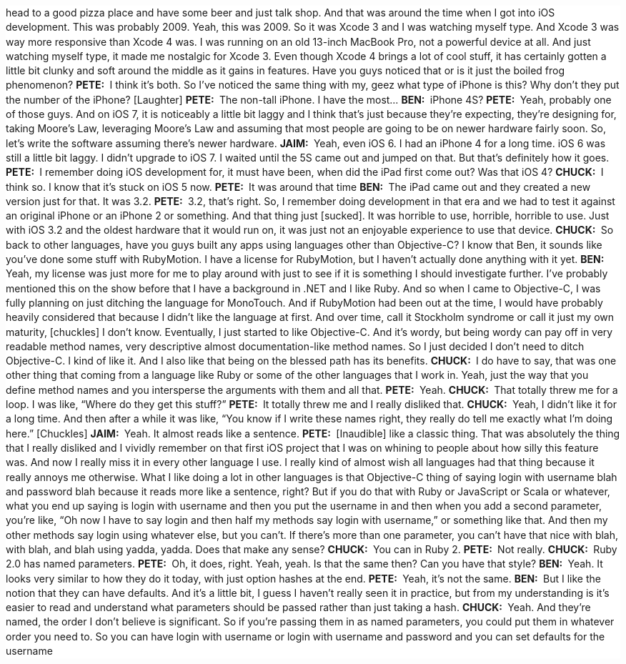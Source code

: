 head to a good pizza place and have some beer and just talk shop. And that was around the time when I got into iOS development. This was probably 2009. Yeah, this was 2009. So it was Xcode 3 and I was watching myself type. And Xcode 3 was way more responsive than Xcode 4 was. I was running on an old 13-inch MacBook Pro, not a powerful device at all. And just watching myself type, it made me nostalgic for Xcode 3. Even though Xcode 4 brings a lot of cool stuff, it has certainly gotten a little bit clunky and soft around the middle as it gains in features. Have you guys noticed that or is it just the boiled frog phenomenon? **PETE:&nbsp;** I think it’s both. So I’ve noticed the same thing with my, geez what type of iPhone is this? Why don’t they put the number of the iPhone? [Laughter] **PETE:&nbsp;** The non-tall iPhone. I have the most… **BEN:&nbsp;** iPhone 4S? **PETE:&nbsp;** Yeah, probably one of those guys. And on iOS 7, it is noticeably a little bit laggy and I think that’s just because they’re expecting, they’re designing for, taking Moore’s Law, leveraging Moore’s Law and assuming that most people are going to be on newer hardware fairly soon. So, let’s write the software assuming there’s newer hardware. **JAIM:&nbsp;** Yeah, even iOS 6. I had an iPhone 4 for a long time. iOS 6 was still a little bit laggy. I didn’t upgrade to iOS 7. I waited until the 5S came out and jumped on that. But that’s definitely how it goes. **PETE:&nbsp;** I remember doing iOS development for, it must have been, when did the iPad first come out? Was that iOS 4? **CHUCK:&nbsp;** I think so. I know that it’s stuck on iOS 5 now. **PETE:&nbsp;** It was around that time **BEN:&nbsp;** The iPad came out and they created a new version just for that. It was 3.2. **PETE:&nbsp;** 3.2, that’s right. So, I remember doing development in that era and we had to test it against an original iPhone or an iPhone 2 or something. And that thing just [sucked]. It was horrible to use, horrible, horrible to use. Just with iOS 3.2 and the oldest hardware that it would run on, it was just not an enjoyable experience to use that device. **CHUCK:&nbsp;** So back to other languages, have you guys built any apps using languages other than Objective-C? I know that Ben, it sounds like you’ve done some stuff with RubyMotion. I have a license for RubyMotion, but I haven’t actually done anything with it yet. **BEN:&nbsp;** Yeah, my license was just more for me to play around with just to see if it is something I should investigate further. I’ve probably mentioned this on the show before that I have a background in .NET and I like Ruby. And so when I came to Objective-C, I was fully planning on just ditching the language for MonoTouch. And if RubyMotion had been out at the time, I would have probably heavily considered that because I didn’t like the language at first. And over time, call it Stockholm syndrome or call it just my own maturity, [chuckles] I don’t know. Eventually, I just started to like Objective-C. And it’s wordy, but being wordy can pay off in very readable method names, very descriptive almost documentation-like method names. So I just decided I don’t need to ditch Objective-C. I kind of like it. And I also like that being on the blessed path has its benefits. **CHUCK:&nbsp;** I do have to say, that was one other thing that coming from a language like Ruby or some of the other languages that I work in. Yeah, just the way that you define method names and you intersperse the arguments with them and all that. **PETE:&nbsp;** Yeah. **CHUCK:&nbsp;** That totally threw me for a loop. I was like, “Where do they get this stuff?” **PETE:&nbsp;** It totally threw me and I really disliked that. **CHUCK:&nbsp;** Yeah, I didn’t like it for a long time. And then after a while it was like, “You know if I write these names right, they really do tell me exactly what I’m doing here.” [Chuckles] **JAIM:&nbsp;** Yeah. It almost reads like a sentence. **PETE:&nbsp;** [Inaudible] like a classic thing. That was absolutely the thing that I really disliked and I vividly remember on that first iOS project that I was on whining to people about how silly this feature was. And now I really miss it in every other language I use. I really kind of almost wish all languages had that thing because it really annoys me otherwise. What I like doing a lot in other languages is that Objective-C thing of saying login with username blah and password blah because it reads more like a sentence, right? But if you do that with Ruby or JavaScript or Scala or whatever, what you end up saying is login with username and then you put the username in and then when you add a second parameter, you’re like, “Oh now I have to say login and then half my methods say login with username,” or something like that. And then my other methods say login using whatever else, but you can’t. If there’s more than one parameter, you can’t have that nice with blah, with blah, and blah using yadda, yadda. Does that make any sense? **CHUCK:&nbsp;** You can in Ruby 2. **PETE:&nbsp;** Not really. **CHUCK:&nbsp;** Ruby 2.0 has named parameters. **PETE:&nbsp;** Oh, it does, right. Yeah, yeah. Is that the same then? Can you have that style? **BEN:&nbsp;** Yeah. It looks very similar to how they do it today, with just option hashes at the end. **PETE:&nbsp;** Yeah, it’s not the same. **BEN:&nbsp;** But I like the notion that they can have defaults. And it’s a little bit, I guess I haven’t really seen it in practice, but from my understanding is it’s easier to read and understand what parameters should be passed rather than just taking a hash. **CHUCK:&nbsp;** Yeah. And they’re named, the order I don’t believe is significant. So if you’re passing them in as named parameters, you could put them in whatever order you need to. So you can have login with username or login with username and password and you can set defaults for the username